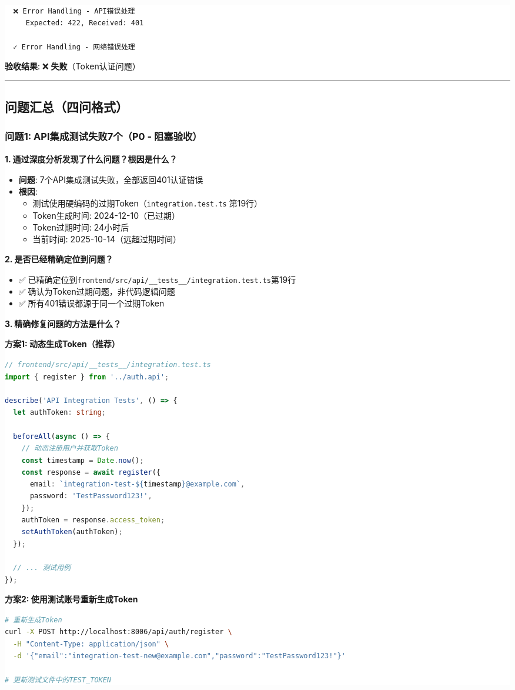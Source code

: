 ```
  ❌ Error Handling - API错误处理
     Expected: 422, Received: 401
  
  ✓ Error Handling - 网络错误处理
```

**验收结果**: ❌ **失败**（Token认证问题）

---

## 问题汇总（四问格式）

### 问题1: API集成测试失败7个（P0 - 阻塞验收）

**1. 通过深度分析发现了什么问题？根因是什么？**
- **问题**: 7个API集成测试失败，全部返回401认证错误
- **根因**:
  - 测试使用硬编码的过期Token（`integration.test.ts` 第19行）
  - Token生成时间: 2024-12-10（已过期）
  - Token过期时间: 24小时后
  - 当前时间: 2025-10-14（远超过期时间）

**2. 是否已经精确定位到问题？**
- ✅ 已精确定位到`frontend/src/api/__tests__/integration.test.ts`第19行
- ✅ 确认为Token过期问题，非代码逻辑问题
- ✅ 所有401错误都源于同一个过期Token

**3. 精确修复问题的方法是什么？**

**方案1: 动态生成Token（推荐）**
```typescript
// frontend/src/api/__tests__/integration.test.ts
import { register } from '../auth.api';

describe('API Integration Tests', () => {
  let authToken: string;

  beforeAll(async () => {
    // 动态注册用户并获取Token
    const timestamp = Date.now();
    const response = await register({
      email: `integration-test-${timestamp}@example.com`,
      password: 'TestPassword123!',
    });
    authToken = response.access_token;
    setAuthToken(authToken);
  });

  // ... 测试用例
});
```

**方案2: 使用测试账号重新生成Token**
```bash
# 重新生成Token
curl -X POST http://localhost:8006/api/auth/register \
  -H "Content-Type: application/json" \
  -d '{"email":"integration-test-new@example.com","password":"TestPassword123!"}'

# 更新测试文件中的TEST_TOKEN
```
